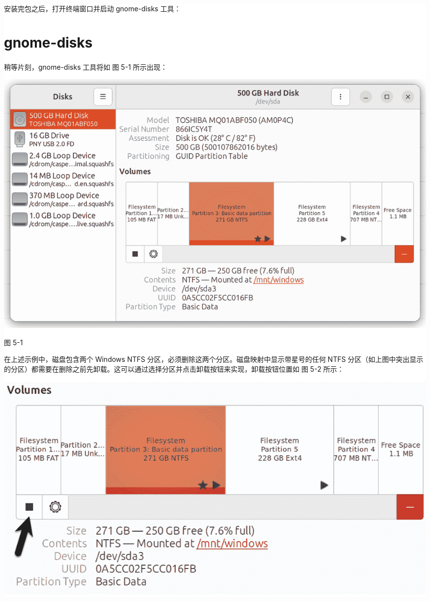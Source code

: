 安装完包之后，打开终端窗口并启动 gnome-disks 工具：

# gnome-disks

稍等片刻，gnome-disks 工具将如 图 5-1 所示出现：

![](img/ubuntu_gnome_disks_windows_mounted.jpg)

图 5-1

在上述示例中，磁盘包含两个 Windows NTFS 分区，必须删除这两个分区。磁盘映射中显示带星号的任何 NTFS 分区（如上图中突出显示的分区）都需要在删除之前先卸载。这可以通过选择分区并点击卸载按钮来实现，卸载按钮位置如 图 5-2 所示：

![](img/ubuntu_gnome_disks_unmount_button.jpg)
